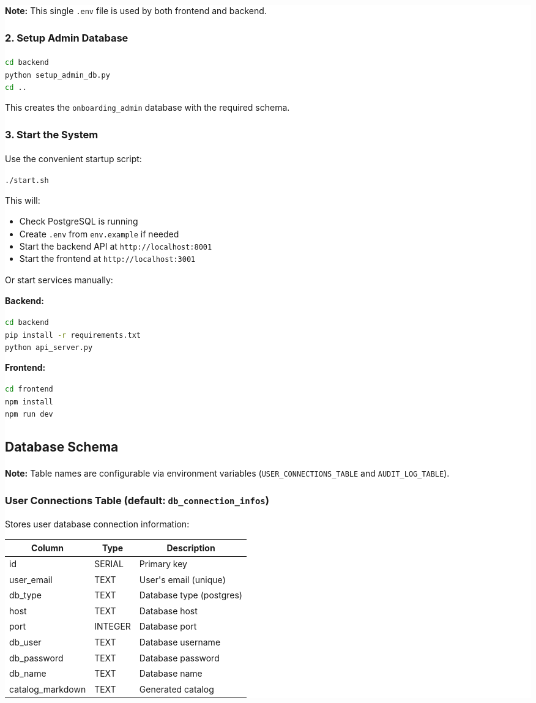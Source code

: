 **Note:** This single `.env` file is used by both frontend and backend.

### 2. Setup Admin Database

```bash
cd backend
python setup_admin_db.py
cd ..
```

This creates the `onboarding_admin` database with the required schema.

### 3. Start the System

Use the convenient startup script:

```bash
./start.sh
```

This will:
- Check PostgreSQL is running
- Create `.env` from `env.example` if needed
- Start the backend API at `http://localhost:8001`
- Start the frontend at `http://localhost:3001`

Or start services manually:

**Backend:**
```bash
cd backend
pip install -r requirements.txt
python api_server.py
```

**Frontend:**
```bash
cd frontend
npm install
npm run dev
```

## Database Schema

**Note:** Table names are configurable via environment variables (`USER_CONNECTIONS_TABLE` and `AUDIT_LOG_TABLE`).

### User Connections Table (default: `db_connection_infos`)

Stores user database connection information:

| Column | Type | Description |
|--------|------|-------------|
| id | SERIAL | Primary key |
| user_email | TEXT | User's email (unique) |
| db_type | TEXT | Database type (postgres) |
| host | TEXT | Database host |
| port | INTEGER | Database port |
| db_user | TEXT | Database username |
| db_password | TEXT | Database password |
| db_name | TEXT | Database name |
| catalog_markdown | TEXT | Generated catalog |